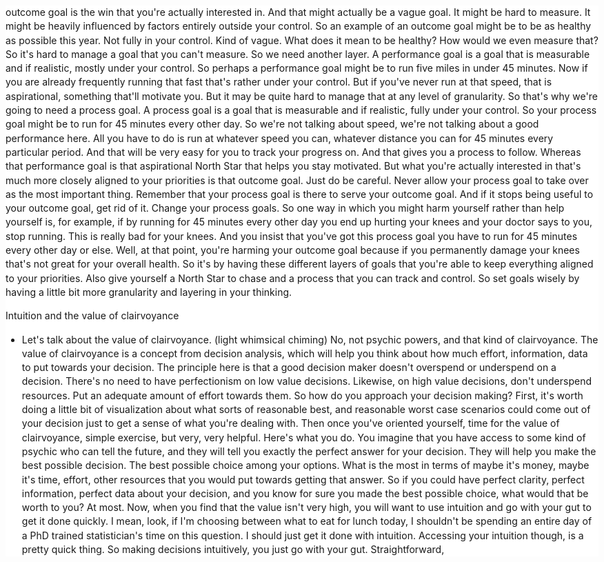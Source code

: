   outcome goal is the win that you're actually interested in. And that might
  actually be a vague goal. It might be hard to measure. It might be heavily
  influenced by factors entirely outside your control. So an example of an
  outcome goal might be to be as healthy as possible this year. Not fully in
  your control. Kind of vague. What does it mean to be healthy? How would we
  even measure that? So it's hard to manage a goal that you can't measure. So
  we need another layer. A performance goal is a goal that is measurable and if
  realistic, mostly under your control. So perhaps a performance goal might be
  to run five miles in under 45 minutes. Now if you are already frequently
  running that fast that's rather under your control. But if you've never run
  at that speed, that is aspirational, something that'll motivate you. But it
  may be quite hard to manage that at any level of granularity. So that's why
  we're going to need a process goal. A process goal is a goal that is
  measurable and if realistic, fully under your control. So your process goal
  might be to run for 45 minutes every other day. So we're not talking about
  speed, we're not talking about a good performance here. All you have to do is
  run at whatever speed you can, whatever distance you can for 45 minutes every
  particular period. And that will be very easy for you to track your progress
  on. And that gives you a process to follow. Whereas that performance goal is
  that aspirational North Star that helps you stay motivated. But what you're
  actually interested in that's much more closely aligned to your priorities is
  that outcome goal. Just do be careful. Never allow your process goal to take
  over as the most important thing. Remember that your process goal is there to
  serve your outcome goal. And if it stops being useful to your outcome goal,
  get rid of it. Change your process goals. So one way in which you might harm
  yourself rather than help yourself is, for example, if by running for 45
  minutes every other day you end up hurting your knees and your doctor says to
  you, stop running. This is really bad for your knees. And you insist that
  you've got this process goal you have to run for 45 minutes every other day
  or else. Well, at that point, you're harming your outcome goal because if you
  permanently damage your knees that's not great for your overall health. So
  it's by having these different layers of goals that you're able to keep
  everything aligned to your priorities. Also give yourself a North Star to
  chase and a process that you can track and control. So set goals wisely by
  having a little bit more granularity and layering in your thinking.

Intuition and the value of clairvoyance

- Let's talk about the value of clairvoyance. (light whimsical chiming) No, not
  psychic powers, and that kind of clairvoyance. The value of clairvoyance is a
  concept from decision analysis, which will help you think about how much
  effort, information, data to put towards your decision. The principle here is
  that a good decision maker doesn't overspend or underspend on a decision.
  There's no need to have perfectionism on low value decisions. Likewise, on
  high value decisions, don't underspend resources. Put an adequate amount of
  effort towards them. So how do you approach your decision making? First, it's
  worth doing a little bit of visualization about what sorts of reasonable
  best, and reasonable worst case scenarios could come out of your decision
  just to get a sense of what you're dealing with. Then once you've oriented
  yourself, time for the value of clairvoyance, simple exercise, but very, very
  helpful. Here's what you do. You imagine that you have access to some kind of
  psychic who can tell the future, and they will tell you exactly the perfect
  answer for your decision. They will help you make the best possible decision.
  The best possible choice among your options. What is the most in terms of
  maybe it's money, maybe it's time, effort, other resources that you would put
  towards getting that answer. So if you could have perfect clarity, perfect
  information, perfect data about your decision, and you know for sure you made
  the best possible choice, what would that be worth to you? At most. Now, when
  you find that the value isn't very high, you will want to use intuition and
  go with your gut to get it done quickly. I mean, look, if I'm choosing
  between what to eat for lunch today, I shouldn't be spending an entire day of
  a PhD trained statistician's time on this question. I should just get it done
  with intuition. Accessing your intuition though, is a pretty quick thing. So
  making decisions intuitively, you just go with your gut. Straightforward,